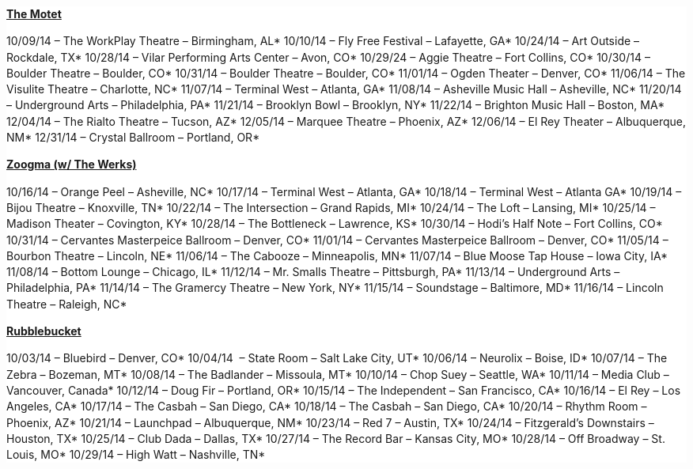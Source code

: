 <span style="text-decoration: underline;"><b>The Motet</b></span>

10/09/14 &#8211; The WorkPlay Theatre &#8211; Birmingham, AL*
10/10/14 &#8211; Fly Free Festival &#8211; Lafayette, GA*
10/24/14 &#8211; Art Outside &#8211; Rockdale, TX*
10/28/14 &#8211; Vilar Performing Arts Center &#8211; Avon, CO*
10/29/24 &#8211; Aggie Theatre &#8211; Fort Collins, CO*
10/30/14 &#8211; Boulder Theatre &#8211; Boulder, CO*
10/31/14 &#8211; Boulder Theatre &#8211; Boulder, CO*
11/01/14 &#8211; Ogden Theater &#8211; Denver, CO*
11/06/14 &#8211; The Visulite Theatre &#8211; Charlotte, NC*
11/07/14 &#8211; Terminal West &#8211; Atlanta, GA*
11/08/14 &#8211; Asheville Music Hall &#8211; Asheville, NC*
11/20/14 &#8211; Underground Arts &#8211; Philadelphia, PA*
11/21/14 &#8211; Brooklyn Bowl &#8211; Brooklyn, NY*
11/22/14 &#8211; Brighton Music Hall &#8211; Boston, MA*
12/04/14 &#8211; The Rialto Theatre &#8211; Tucson, AZ*
12/05/14 &#8211; Marquee Theatre &#8211; Phoenix, AZ*
12/06/14 &#8211; El Rey Theater &#8211; Albuquerque, NM*
12/31/14 &#8211; Crystal Ballroom &#8211; Portland, OR*

<span style="text-decoration: underline;"><b>Zoogma (w/ The Werks)</b></span>

10/16/14 &#8211; Orange Peel &#8211; Asheville, NC*
10/17/14 &#8211; Terminal West &#8211; Atlanta, GA*
10/18/14 &#8211; Terminal West &#8211; Atlanta GA*
10/19/14 &#8211; Bijou Theatre &#8211; Knoxville, TN*
10/22/14 &#8211; The Intersection &#8211; Grand Rapids, MI*
10/24/14 &#8211; The Loft &#8211; Lansing, MI*
10/25/14 &#8211; Madison Theater &#8211; Covington, KY*
10/28/14 &#8211; The Bottleneck &#8211; Lawrence, KS*
10/30/14 &#8211; Hodi’s Half Note &#8211; Fort Collins, CO*
10/31/14 &#8211; Cervantes Masterpeice Ballroom &#8211; Denver, CO*
11/01/14 &#8211; Cervantes Masterpeice Ballroom &#8211; Denver, CO*
11/05/14 &#8211; Bourbon Theatre &#8211; Lincoln, NE*
11/06/14 &#8211; The Cabooze &#8211; Minneapolis, MN*
11/07/14 &#8211; Blue Moose Tap House &#8211; Iowa City, IA*
11/08/14 &#8211; Bottom Lounge &#8211; Chicago, IL*
11/12/14 &#8211; Mr. Smalls Theatre &#8211; Pittsburgh, PA*
11/13/14 &#8211; Underground Arts &#8211; Philadelphia, PA*
11/14/14 &#8211; The Gramercy Theatre &#8211; New York, NY*
11/15/14 &#8211; Soundstage &#8211; Baltimore, MD*
11/16/14 &#8211; Lincoln Theatre &#8211; Raleigh, NC*

<span style="text-decoration: underline;"><b>Rubblebucket</b></span>

10/03/14 &#8211; Bluebird &#8211; Denver, CO*
10/04/14  &#8211; State Room &#8211; Salt Lake City, UT*
10/06/14 &#8211; Neurolix &#8211; Boise, ID*
10/07/14 &#8211; The Zebra &#8211; Bozeman, MT*
10/08/14 &#8211; The Badlander &#8211; Missoula, MT*
10/10/14 &#8211; Chop Suey &#8211; Seattle, WA*
10/11/14 &#8211; Media Club &#8211; Vancouver, Canada*
10/12/14 &#8211; Doug Fir &#8211; Portland, OR*
10/15/14 &#8211; The Independent &#8211; San Francisco, CA*
10/16/14 &#8211; El Rey &#8211; Los Angeles, CA*
10/17/14 &#8211; The Casbah &#8211; San Diego, CA*
10/18/14 &#8211; The Casbah &#8211; San Diego, CA*
10/20/14 &#8211; Rhythm Room &#8211; Phoenix, AZ*
10/21/14 &#8211; Launchpad &#8211; Albuquerque, NM*
10/23/14 &#8211; Red 7 &#8211; Austin, TX*
10/24/14 &#8211; Fitzgerald’s Downstairs &#8211; Houston, TX*
10/25/14 &#8211; Club Dada &#8211; Dallas, TX*
10/27/14 &#8211; The Record Bar &#8211; Kansas City, MO*
10/28/14 &#8211; Off Broadway &#8211; St. Louis, MO*
10/29/14 &#8211; High Watt &#8211; Nashville, TN*